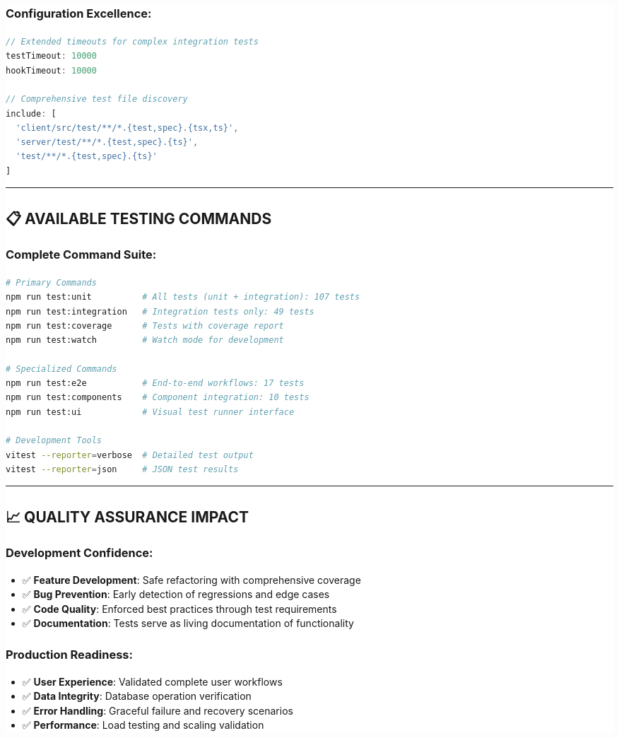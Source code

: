 ### **Configuration Excellence**:
```typescript
// Extended timeouts for complex integration tests
testTimeout: 10000
hookTimeout: 10000

// Comprehensive test file discovery
include: [
  'client/src/test/**/*.{test,spec}.{tsx,ts}',
  'server/test/**/*.{test,spec}.{ts}',
  'test/**/*.{test,spec}.{ts}'
]
```

---

## 📋 **AVAILABLE TESTING COMMANDS**

### **Complete Command Suite**:
```bash
# Primary Commands
npm run test:unit          # All tests (unit + integration): 107 tests
npm run test:integration   # Integration tests only: 49 tests
npm run test:coverage      # Tests with coverage report
npm run test:watch         # Watch mode for development

# Specialized Commands
npm run test:e2e           # End-to-end workflows: 17 tests
npm run test:components    # Component integration: 10 tests
npm run test:ui            # Visual test runner interface

# Development Tools
vitest --reporter=verbose  # Detailed test output
vitest --reporter=json     # JSON test results
```

---

## 📈 **QUALITY ASSURANCE IMPACT**

### **Development Confidence**:
- ✅ **Feature Development**: Safe refactoring with comprehensive coverage
- ✅ **Bug Prevention**: Early detection of regressions and edge cases
- ✅ **Code Quality**: Enforced best practices through test requirements
- ✅ **Documentation**: Tests serve as living documentation of functionality

### **Production Readiness**:
- ✅ **User Experience**: Validated complete user workflows
- ✅ **Data Integrity**: Database operation verification
- ✅ **Error Handling**: Graceful failure and recovery scenarios
- ✅ **Performance**: Load testing and scaling validation
